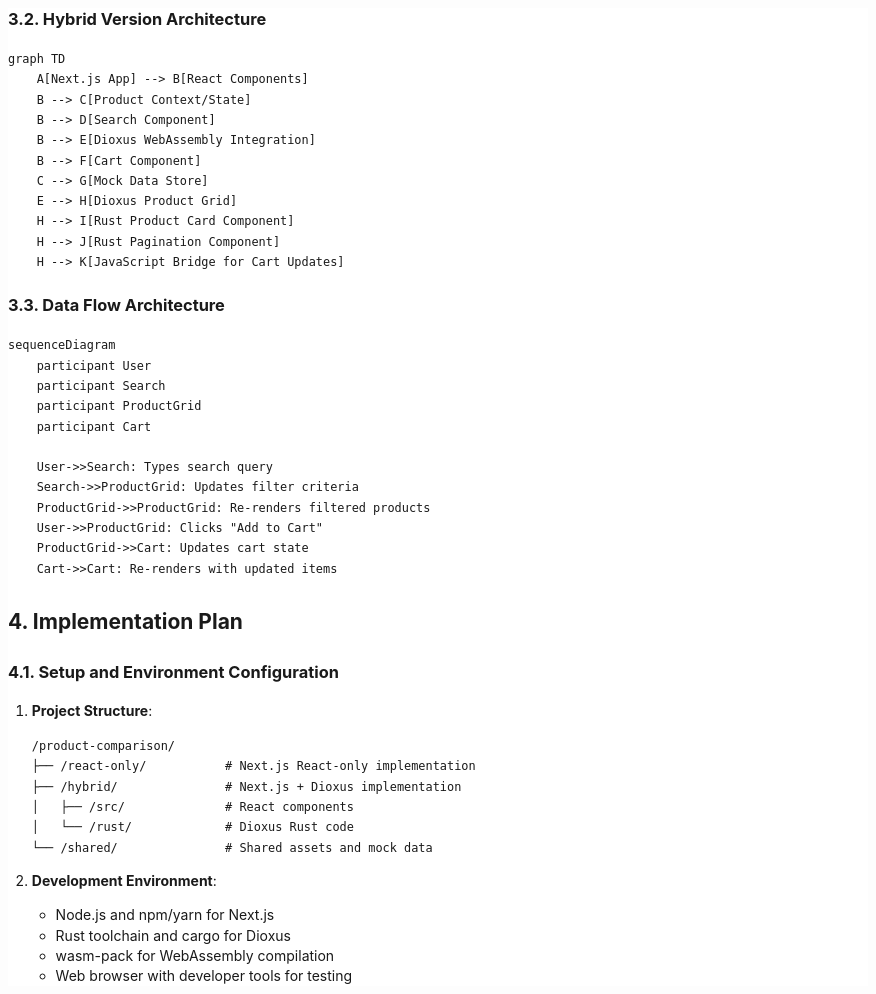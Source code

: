 ### 3.2. Hybrid Version Architecture

```mermaid
graph TD
    A[Next.js App] --> B[React Components]
    B --> C[Product Context/State]
    B --> D[Search Component]
    B --> E[Dioxus WebAssembly Integration]
    B --> F[Cart Component]
    C --> G[Mock Data Store]
    E --> H[Dioxus Product Grid]
    H --> I[Rust Product Card Component]
    H --> J[Rust Pagination Component]
    H --> K[JavaScript Bridge for Cart Updates]
```

### 3.3. Data Flow Architecture

```mermaid
sequenceDiagram
    participant User
    participant Search
    participant ProductGrid
    participant Cart
    
    User->>Search: Types search query
    Search->>ProductGrid: Updates filter criteria
    ProductGrid->>ProductGrid: Re-renders filtered products
    User->>ProductGrid: Clicks "Add to Cart"
    ProductGrid->>Cart: Updates cart state
    Cart->>Cart: Re-renders with updated items
```

## 4. Implementation Plan

### 4.1. Setup and Environment Configuration

1. **Project Structure**:
   ```
   /product-comparison/
   ├── /react-only/           # Next.js React-only implementation
   ├── /hybrid/               # Next.js + Dioxus implementation
   │   ├── /src/              # React components
   │   └── /rust/             # Dioxus Rust code
   └── /shared/               # Shared assets and mock data
   ```

2. **Development Environment**:
   - Node.js and npm/yarn for Next.js
   - Rust toolchain and cargo for Dioxus
   - wasm-pack for WebAssembly compilation
   - Web browser with developer tools for testing
